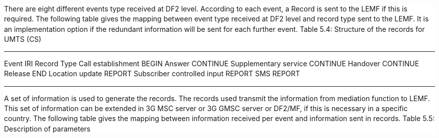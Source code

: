There are eight different events type received at DF2 level. According to each
event, a Record is sent to the LEMF if this is required. The following table
gives the mapping between event type received at DF2 level and record type
sent to the LEMF.
It is an implementation option if the redundant information will be sent for
each further event.
Table 5.4: Structure of the records for UMTS (CS)
* * *
Event IRI Record Type Call establishment BEGIN Answer CONTINUE Supplementary
service CONTINUE Handover CONTINUE Release END Location update REPORT
Subscriber controlled input REPORT SMS REPORT
* * *
A set of information is used to generate the records. The records used
transmit the information from mediation function to LEMF. This set of
information can be extended in 3G MSC server or 3G GMSC server or DF2/MF, if
this is necessary in a specific country. The following table gives the mapping
between information received per event and information sent in records.
Table 5.5: Description of parameters